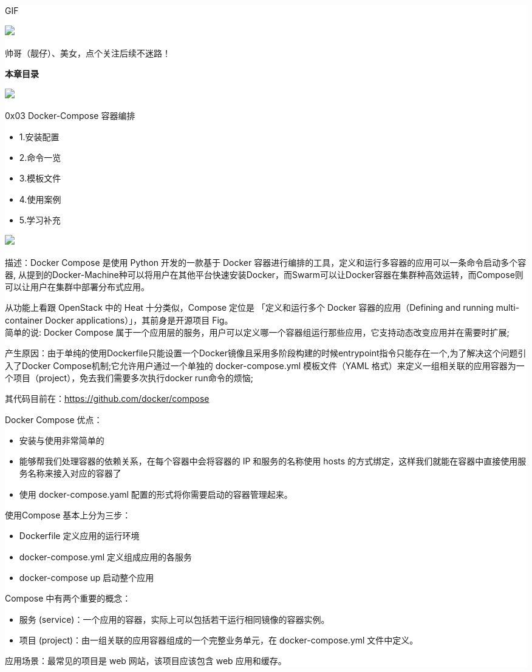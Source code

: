 GIF

![](https://i0.hdslb.com/bfs/article/4a10568f28aa362fc3ddc7f871b07daf847767da.gif@1s.webp)

帅哥（靓仔）、美女，点个关注后续不迷路！

**本章目录**

![](https://i0.hdslb.com/bfs/article/4aa545dccf7de8d4a93c2b2b8e3265ac0a26d216.png@progressive.webp)

0x03 Docker-Compose 容器编排

-   1.安装配置
    
-   2.命令一览
    
-   3.模板文件
    
-   4.使用案例
    
-   5.学习补充
    

![](https://i0.hdslb.com/bfs/article/4aa545dccf7de8d4a93c2b2b8e3265ac0a26d216.png@progressive.webp)

描述：Docker Compose 是使用 Python 开发的一款基于 Docker 容器进行编排的工具，定义和运行多容器的应用可以一条命令启动多个容器, 从提到的Docker-Machine种可以将用户在其他平台快速安装Docker，而Swarm可以让Docker容器在集群种高效运转，而Compose则可以让用户在集群中部署分布式应用。

从功能上看跟 OpenStack 中的 Heat 十分类似，Compose 定位是 「定义和运行多个 Docker 容器的应用（Defining and running multi-container Docker applications）」，其前身是开源项目 Fig。  
简单的说: Docker Compose 属于一个应用层的服务，用户可以定义哪一个容器组运行那些应用，它支持动态改变应用并在需要时扩展;

产生原因：由于单纯的使用Dockerfile只能设置一个Docker镜像且采用多阶段构建的时候entrypoint指令只能存在一个,为了解决这个问题引入了Docker Compose机制;它允许用户通过一个单独的 docker-compose.yml 模板文件（YAML 格式）来定义一组相关联的应用容器为一个项目（project），免去我们需要多次执行docker run命令的烦恼;

其代码目前在：https://github.com/docker/compose

Docker Compose 优点：

-   安装与使用非常简单的
    
-   能够帮我们处理容器的依赖关系，在每个容器中会将容器的 IP 和服务的名称使用 hosts 的方式绑定，这样我们就能在容器中直接使用服务名称来接入对应的容器了
    
-   使用 docker-compose.yaml 配置的形式将你需要启动的容器管理起来。
    

使用Compose 基本上分为三步：

-   Dockerfile 定义应用的运行环境
    
-   docker-compose.yml 定义组成应用的各服务
    
-   docker-compose up 启动整个应用
    

Compose 中有两个重要的概念：

-   服务 (service)：一个应用的容器，实际上可以包括若干运行相同镜像的容器实例。
    
-   项目 (project)：由一组关联的应用容器组成的一个完整业务单元，在 docker-compose.yml 文件中定义。
    

应用场景：最常见的项目是 web 网站，该项目应该包含 web 应用和缓存。

